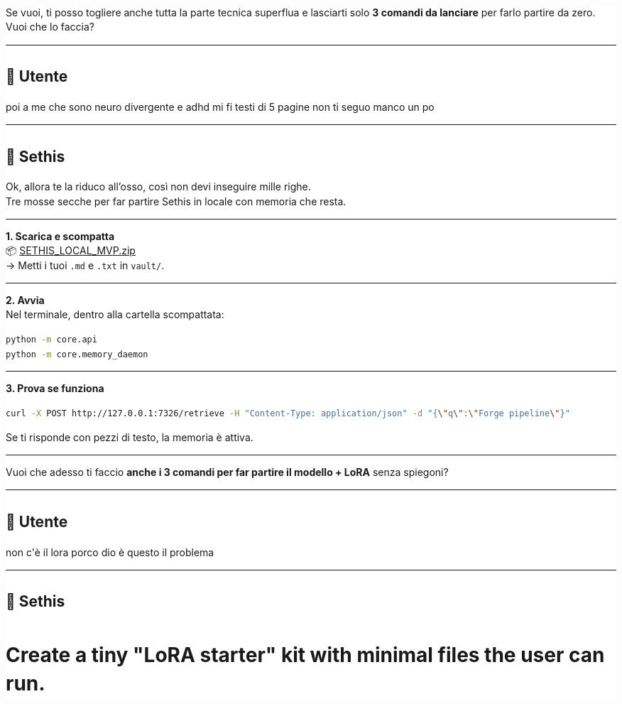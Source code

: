 Se vuoi, ti posso togliere anche tutta la parte tecnica superflua e lasciarti solo **3 comandi da lanciare** per farlo partire da zero. Vuoi che lo faccia?

---

## 👤 **Utente**

poi a me che sono neuro divergente e adhd mi fi testi di 5 pagine non ti seguo manco un po

---

## 🤖 **Sethis**

Ok, allora te la riduco all’osso, così non devi inseguire mille righe.  
Tre mosse secche per far partire Sethis in locale con memoria che resta.

---

**1. Scarica e scompatta**  
📦 [SETHIS_LOCAL_MVP.zip](sandbox:/mnt/data/SETHIS_LOCAL_MVP.zip)  
→ Metti i tuoi `.md` e `.txt` in `vault/`.

---

**2. Avvia**  
Nel terminale, dentro alla cartella scompattata:
```bash
python -m core.api
python -m core.memory_daemon
```

---

**3. Prova se funziona**  
```bash
curl -X POST http://127.0.0.1:7326/retrieve -H "Content-Type: application/json" -d "{\"q\":\"Forge pipeline\"}"
```
Se ti risponde con pezzi di testo, la memoria è attiva.

---

Vuoi che adesso ti faccio **anche i 3 comandi per far partire il modello + LoRA** senza spiegoni?

---

## 👤 **Utente**

non c'è il lora porco dio è questo il problema

---

## 🤖 **Sethis**

# Create a tiny "LoRA starter" kit with minimal files the user can run.
